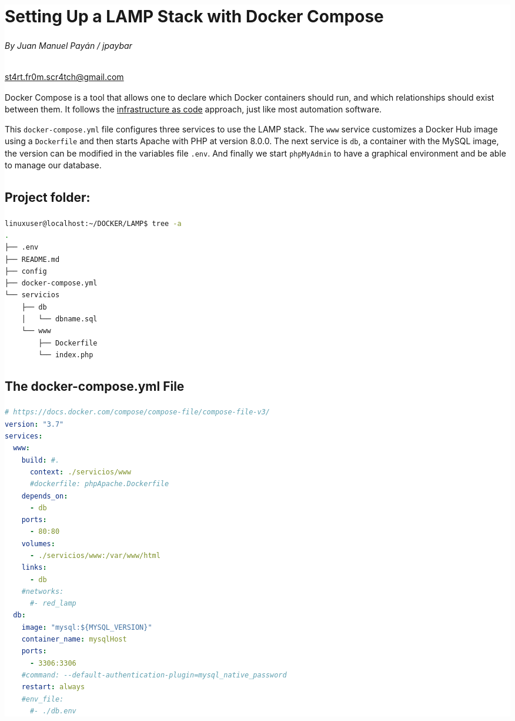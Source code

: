 # Setting Up a LAMP Stack with Docker Compose

###### By Juan Manuel Payán / jpaybar

st4rt.fr0m.scr4tch@gmail.com

Docker Compose is a tool that allows one to declare which Docker containers should run, and which relationships should exist between them. It follows the <u>infrastructure as code</u> approach, just like most automation software.

This `docker-compose.yml` file configures three services to use the LAMP stack. The `www` service customizes a Docker Hub image using a `Dockerfile` and then starts Apache with PHP at version 8.0.0. The next service is `db`, a container with the MySQL image, the version can be modified in the variables file `.env`. And finally we start `phpMyAdmin` to have a graphical environment and be able to manage our database.

## Project folder:

```bash
linuxuser@localhost:~/DOCKER/LAMP$ tree -a
.
├── .env
├── README.md
├── config
├── docker-compose.yml
└── servicios
    ├── db
    │   └── dbname.sql
    └── www
        ├── Dockerfile
        └── index.php
```

## 

## The docker-compose.yml File

```yaml
# https://docs.docker.com/compose/compose-file/compose-file-v3/
version: "3.7"
services:
  www:
    build: #.
      context: ./servicios/www
      #dockerfile: phpApache.Dockerfile
    depends_on:
      - db
    ports: 
      - 80:80
    volumes:
      - ./servicios/www:/var/www/html
    links:
      - db 
    #networks:
      #- red_lamp
  db:
    image: "mysql:${MYSQL_VERSION}"
    container_name: mysqlHost
    ports: 
      - 3306:3306
    #command: --default-authentication-plugin=mysql_native_password
    restart: always
    #env_file:
      #- ./db.env
```